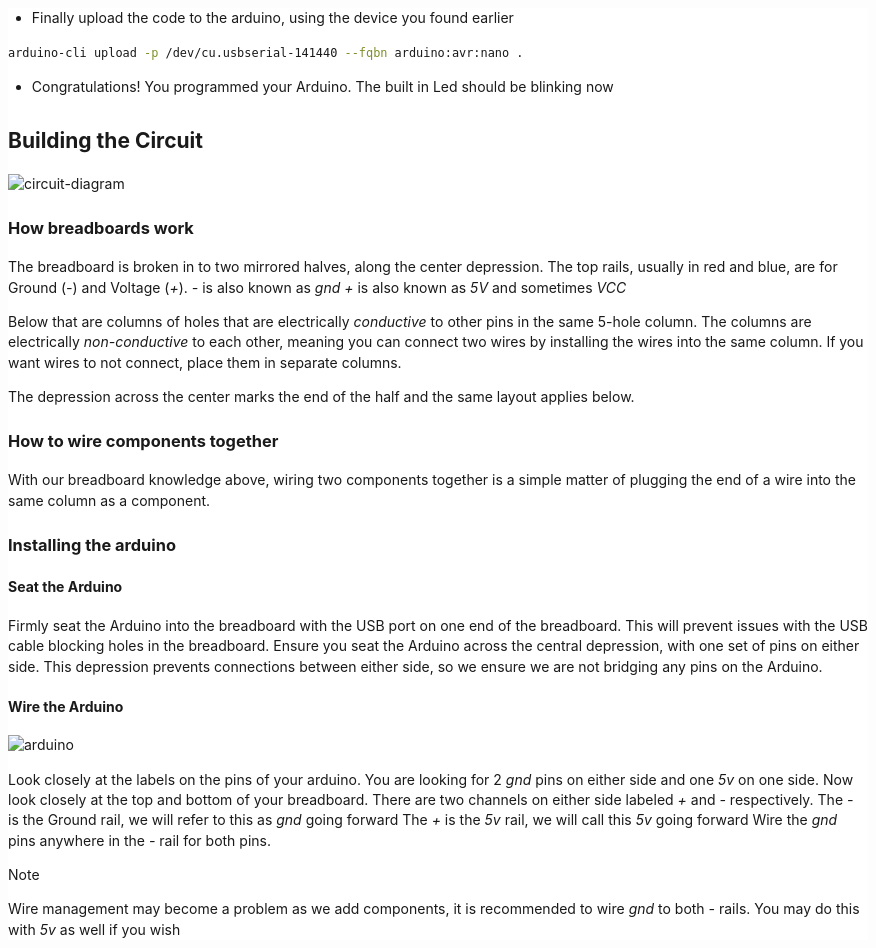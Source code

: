   - Finally upload the code to the arduino, using the device you found earlier
```bash
arduino-cli upload -p /dev/cu.usbserial-141440 --fqbn arduino:avr:nano .
```
- Congratulations!  You programmed your Arduino.  The built in Led should be blinking now

## Building the Circuit

<img width="1178" height="897" alt="circuit-diagram" src="https://github.com/user-attachments/assets/c7b4e3f7-a173-4441-badb-25b4ea37b3e6" />


### How breadboards work
The breadboard is broken in to two mirrored halves, along the center depression.
The top rails, usually in red and blue, are for Ground (_-_) and Voltage (_+_).
_-_ is also known as _gnd_
_+_ is also known as _5V_ and sometimes _VCC_

Below that are columns of holes that are electrically _conductive_ to other pins in the same 5-hole column.
The columns are electrically _non-conductive_ to each other, meaning you can connect two wires by installing the wires into the same column.
If you want wires to not connect, place them in separate columns.

The depression across the center marks the end of the half and the same layout applies below.

### How to wire components together
With our breadboard knowledge above, wiring two components together is a simple matter of plugging the end of a wire into the same column as a component.

### Installing the arduino
#### Seat the Arduino
Firmly seat the Arduino into the breadboard with the USB port on one end of the breadboard. This will prevent issues with the USB cable blocking holes in the breadboard.
Ensure you seat the Arduino across the central depression, with one set of pins on either side. This depression prevents connections between either side, so we ensure we are not bridging any pins on the Arduino.

#### Wire the Arduino

![arduino](https://github.com/user-attachments/assets/84a35ea3-7e28-494c-bbcf-2b384714c838)

Look closely at the labels on the pins of your arduino.  You are looking for 2 _gnd_ pins on either side and one _5v_ on one side.
Now look closely at the top and bottom of your breadboard.  There are two channels on either side labeled _+_ and _-_ respectively.
The _-_ is the Ground rail, we will refer to this as _gnd_ going forward
The _+_ is the _5v_ rail, we will call this _5v_ going forward
Wire the _gnd_ pins anywhere in the _-_  rail for both pins.  

>[!note]
>Wire management may become a problem as we add components, it is recommended to wire _gnd_ to both _-_ rails.  You may do this with _5v_ as well if you wish
